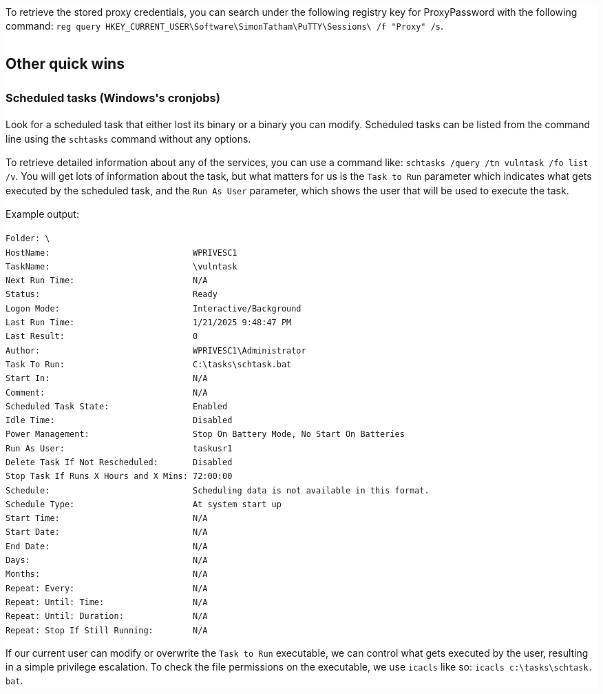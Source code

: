 To retrieve the stored proxy credentials, you can search under the following registry key for ProxyPassword with the following command: `reg query HKEY_CURRENT_USER\Software\SimonTatham\PuTTY\Sessions\ /f "Proxy" /s`.

## Other quick wins
### Scheduled tasks (Windows's cronjobs)
Look for a scheduled task that either lost its binary or a binary you can modify.
Scheduled tasks can be listed from the command line using the `schtasks` command without any options.

To retrieve detailed information about any of the services, you can use a command like: `schtasks /query /tn vulntask /fo list /v`. You will get lots of information about the task, but what matters for us is the `Task to Run` parameter which indicates what gets executed by the scheduled task, and the `Run As User` parameter, which shows the user that will be used to execute the task.

Example output:

```
Folder: \
HostName:                             WPRIVESC1
TaskName:                             \vulntask
Next Run Time:                        N/A
Status:                               Ready
Logon Mode:                           Interactive/Background
Last Run Time:                        1/21/2025 9:48:47 PM
Last Result:                          0
Author:                               WPRIVESC1\Administrator
Task To Run:                          C:\tasks\schtask.bat
Start In:                             N/A
Comment:                              N/A
Scheduled Task State:                 Enabled
Idle Time:                            Disabled
Power Management:                     Stop On Battery Mode, No Start On Batteries
Run As User:                          taskusr1
Delete Task If Not Rescheduled:       Disabled
Stop Task If Runs X Hours and X Mins: 72:00:00
Schedule:                             Scheduling data is not available in this format.
Schedule Type:                        At system start up
Start Time:                           N/A
Start Date:                           N/A
End Date:                             N/A
Days:                                 N/A
Months:                               N/A
Repeat: Every:                        N/A
Repeat: Until: Time:                  N/A
Repeat: Until: Duration:              N/A
Repeat: Stop If Still Running:        N/A
```

If our current user can modify or overwrite the `Task to Run` executable, we can control what gets executed by the user, resulting in a simple privilege escalation.
To check the file permissions on the executable, we use `icacls` like so: `icacls c:\tasks\schtask.bat`.
